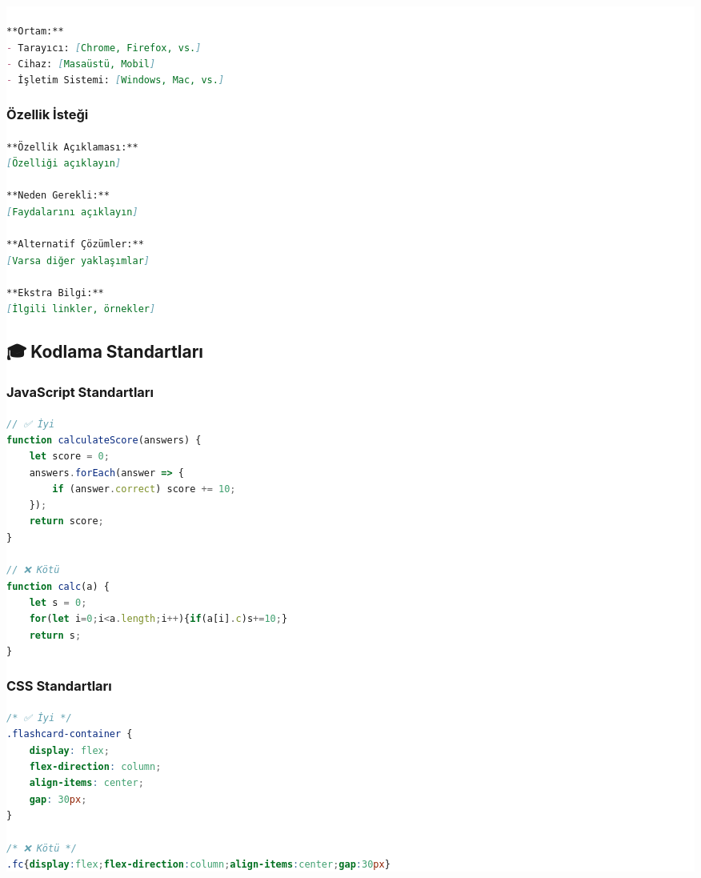 ```markdown

**Ortam:**
- Tarayıcı: [Chrome, Firefox, vs.]
- Cihaz: [Masaüstü, Mobil]
- İşletim Sistemi: [Windows, Mac, vs.]
```

### Özellik İsteği

```markdown
**Özellik Açıklaması:**
[Özelliği açıklayın]

**Neden Gerekli:**
[Faydalarını açıklayın]

**Alternatif Çözümler:**
[Varsa diğer yaklaşımlar]

**Ekstra Bilgi:**
[İlgili linkler, örnekler]
```

## 🎓 Kodlama Standartları

### JavaScript Standartları

```javascript
// ✅ İyi
function calculateScore(answers) {
    let score = 0;
    answers.forEach(answer => {
        if (answer.correct) score += 10;
    });
    return score;
}

// ❌ Kötü
function calc(a) {
    let s = 0;
    for(let i=0;i<a.length;i++){if(a[i].c)s+=10;}
    return s;
}
```

### CSS Standartları

```css
/* ✅ İyi */
.flashcard-container {
    display: flex;
    flex-direction: column;
    align-items: center;
    gap: 30px;
}

/* ❌ Kötü */
.fc{display:flex;flex-direction:column;align-items:center;gap:30px}
```
